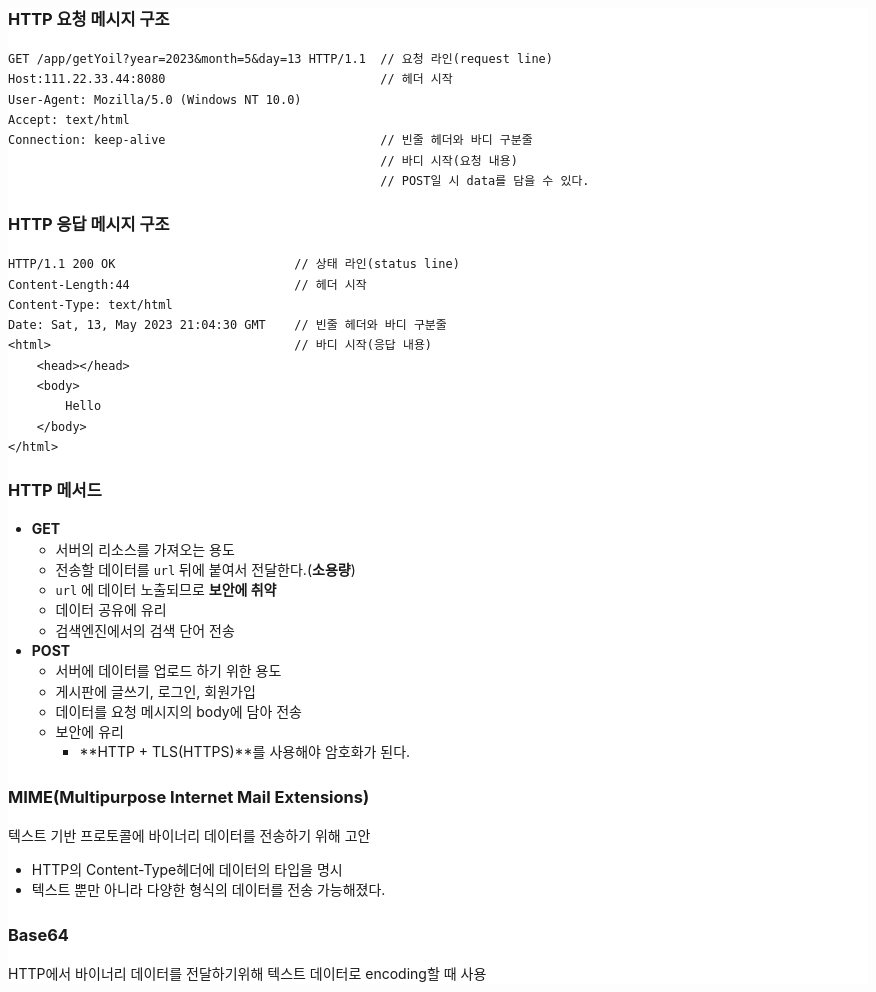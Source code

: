 ### HTTP 요청 메시지 구조

```
GET /app/getYoil?year=2023&month=5&day=13 HTTP/1.1  // 요청 라인(request line)
Host:111.22.33.44:8080                              // 헤더 시작
User-Agent: Mozilla/5.0 (Windows NT 10.0)
Accept: text/html
Connection: keep-alive                              // 빈줄 헤더와 바디 구분줄
                                                    // 바디 시작(요청 내용)
                                                    // POST일 시 data를 담을 수 있다.
```

### HTTP 응답 메시지 구조

```
HTTP/1.1 200 OK                         // 상태 라인(status line)
Content-Length:44                       // 헤더 시작
Content-Type: text/html
Date: Sat, 13, May 2023 21:04:30 GMT    // 빈줄 헤더와 바디 구분줄
<html>                                  // 바디 시작(응답 내용)
	<head></head>
	<body>
		Hello
	</body>
</html>
```

### HTTP 메서드

- **GET**
  - 서버의 리소스를 가져오는 용도
  - 전송할 데이터를 `url` 뒤에 붙여서 전달한다.(**소용량**)
  - `url` 에 데이터 노출되므로 **보안에 취약**
  - 데이터 공유에 유리
  - 검색엔진에서의 검색 단어 전송
- **POST**
  - 서버에 데이터를 업로드 하기 위한 용도
  - 게시판에 글쓰기, 로그인, 회원가입
  - 데이터를 요청 메시지의 body에 담아 전송
  - 보안에 유리
    - **HTTP + TLS(HTTPS)**를 사용해야 암호화가 된다.

### MIME(Multipurpose Internet Mail Extensions)

텍스트 기반 프로토콜에 바이너리 데이터를 전송하기 위해 고안

- HTTP의 Content-Type헤더에 데이터의 타입을 명시
- 텍스트 뿐만 아니라 다양한 형식의 데이터를 전송 가능해졌다.

### Base64

HTTP에서 바이너리 데이터를 전달하기위해 텍스트 데이터로 encoding할 때 사용
